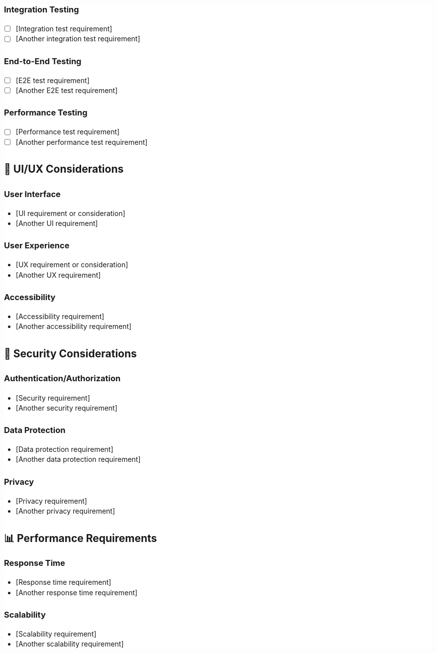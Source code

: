 ### Integration Testing
- [ ] [Integration test requirement]
- [ ] [Another integration test requirement]

### End-to-End Testing
- [ ] [E2E test requirement]
- [ ] [Another E2E test requirement]

### Performance Testing
- [ ] [Performance test requirement]
- [ ] [Another performance test requirement]

## 📱 UI/UX Considerations

### User Interface
- [UI requirement or consideration]
- [Another UI requirement]

### User Experience
- [UX requirement or consideration]
- [Another UX requirement]

### Accessibility
- [Accessibility requirement]
- [Another accessibility requirement]

## 🔐 Security Considerations

### Authentication/Authorization
- [Security requirement]
- [Another security requirement]

### Data Protection
- [Data protection requirement]
- [Another data protection requirement]

### Privacy
- [Privacy requirement]
- [Another privacy requirement]

## 📊 Performance Requirements

### Response Time
- [Response time requirement]
- [Another response time requirement]

### Scalability
- [Scalability requirement]
- [Another scalability requirement]

